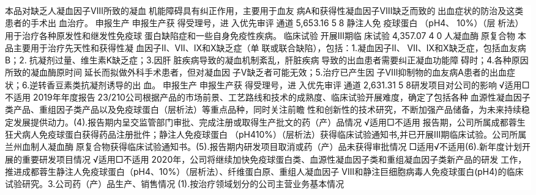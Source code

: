 本品对缺乏人凝血因子Ⅷ所致的凝血
机能障碍具有纠正作用，主要用于血友
病A和获得性凝血因子Ⅷ缺乏而致的
出血症状的防治及这类患者的手术出
血治疗。
申报生产
申报生产获
得受理号，进
入优先审评
通道
5,653.16
5
8
静注人免
疫球蛋白
（pH4、
10%）（层
析法）
用于治疗各种原发性和继发性免疫球
蛋白缺陷症和一些自身免疫性疾病。
临床试验
开展Ⅲ期临
床试验
4,357.07
4
0
人凝血酶
原复合物
本品主要用于治疗先天性和获得性凝
血因子Ⅱ、Ⅶ、Ⅸ和Ⅹ缺乏症（单
联或联合缺陷），包括：1.凝血因子Ⅱ、
Ⅶ、Ⅸ和Ⅹ缺乏症，包括血友病B；2.
抗凝剂过量、维生素K缺乏症；3.因肝
脏疾病导致的凝血机制紊乱，肝脏疾病
导致的出血患者需要纠正凝血功能障
碍时；4.各种原因所致的凝血酶原时间
延长而拟做外科手术患者，但对凝血因
子Ⅴ缺乏者可能无效；5.治疗已产生因
子Ⅷ抑制物的血友病A患者的出血症
状；6.逆转香豆素类抗凝剂诱导的出
血。
申报生产
申报生产获
得受理号，进
入优先审评
通道
2,631.31
5
8研发项目对公司的影响
√适用□不适用
2019年年度报告
23/210公司根据产品的市场前景、工艺路线和技术的成熟度、临床试验开展难度，确定了包括各种
血源性凝血因子类产品、重组因子类产品以及免疫球蛋白（层析法）等重点品种，同时关注前瞻
性和创新性的技术研究，不断加强产品储备，为未来持续稳定发展提供动力。(4).报告期内呈交监管部门审批、完成注册或取得生产批文的药（产）品情况
√适用□不适用
报告期，公司所属成都蓉生狂犬病人免疫球蛋白获得药品注册批件；静注人免疫球蛋白
（pH410%）（层析法）获得临床试验通知书,并已开展Ⅲ期临床试验。公司所属兰州血制人凝血酶
原复合物获得临床试验通知书。(5).报告期内研发项目取消或药（产）品未获得审批情况
□适用√不适用(6).新年度计划开展的重要研发项目情况
√适用□不适用
2020年，公司将继续加快免疫球蛋白类、血源性凝血因子类和重组凝血因子类新产品的研发
工作，推进成都蓉生静注人免疫球蛋白（pH4、10%）（层析法）、纤维蛋白原、重组人凝血因子
Ⅷ和静注巨细胞病毒人免疫球蛋白(pH4)的临床试验研究。3.公司药（产）品生产、销售情况
(1).按治疗领域划分的公司主营业务基本情况